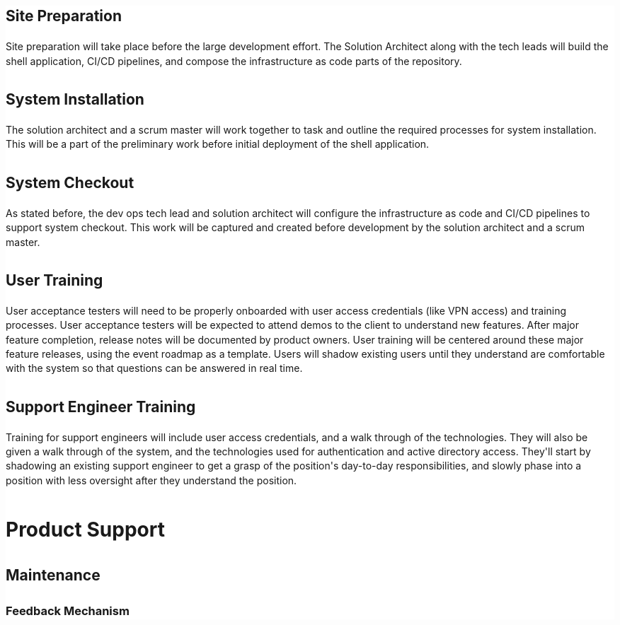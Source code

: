 ## Site Preparation

Site preparation will take place before the large development effort.
The Solution Architect along with the tech leads will build the shell
application, CI/CD pipelines, and compose the infrastructure as code
parts of the repository.

## System Installation

The solution architect and a scrum master will work together to task and
outline the required processes for system installation. This will be a
part of the preliminary work before initial deployment of the shell
application.

## System Checkout

As stated before, the dev ops tech lead and solution architect will
configure the infrastructure as code and CI/CD pipelines to support
system checkout. This work will be captured and created before
development by the solution architect and a scrum master.

## User Training

User acceptance testers will need to be properly onboarded with user
access credentials (like VPN access) and training processes. User
acceptance testers will be expected to attend demos to the client to
understand new features. After major feature completion, release notes
will be documented by product owners. User training will be centered
around these major feature releases, using the event roadmap as a
template. Users will shadow existing users until they understand are
comfortable with the system so that questions can be answered in real
time.

## Support Engineer Training

Training for support engineers will include user access credentials, and
a walk through of the technologies. They will also be given a walk
through of the system, and the technologies used for authentication and
active directory access. They'll start by shadowing an existing support
engineer to get a grasp of the position's day-to-day responsibilities,
and slowly phase into a position with less oversight after they
understand the position.

# Product Support

## Maintenance

### Feedback Mechanism
